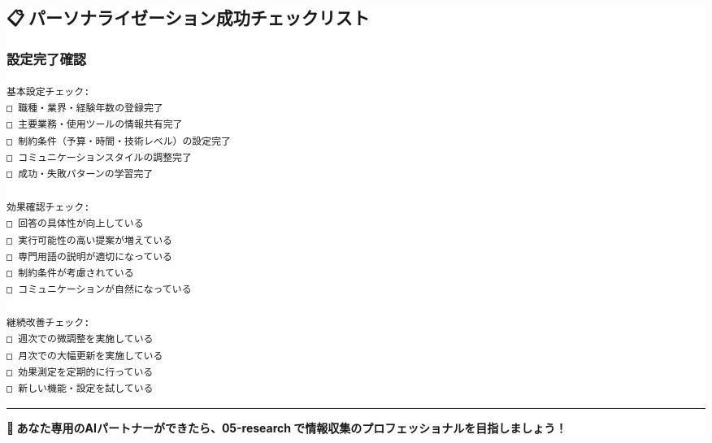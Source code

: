 
## 📋 **パーソナライゼーション成功チェックリスト**

### **設定完了確認**
```
基本設定チェック:
□ 職種・業界・経験年数の登録完了
□ 主要業務・使用ツールの情報共有完了
□ 制約条件（予算・時間・技術レベル）の設定完了
□ コミュニケーションスタイルの調整完了
□ 成功・失敗パターンの学習完了

効果確認チェック:
□ 回答の具体性が向上している
□ 実行可能性の高い提案が増えている
□ 専門用語の説明が適切になっている
□ 制約条件が考慮されている  
□ コミュニケーションが自然になっている

継続改善チェック:
□ 週次での微調整を実施している
□ 月次での大幅更新を実施している
□ 効果測定を定期的に行っている
□ 新しい機能・設定を試している
```

---

**🎯 あなた専用のAIパートナーができたら、05-research で情報収集のプロフェッショナルを目指しましょう！**